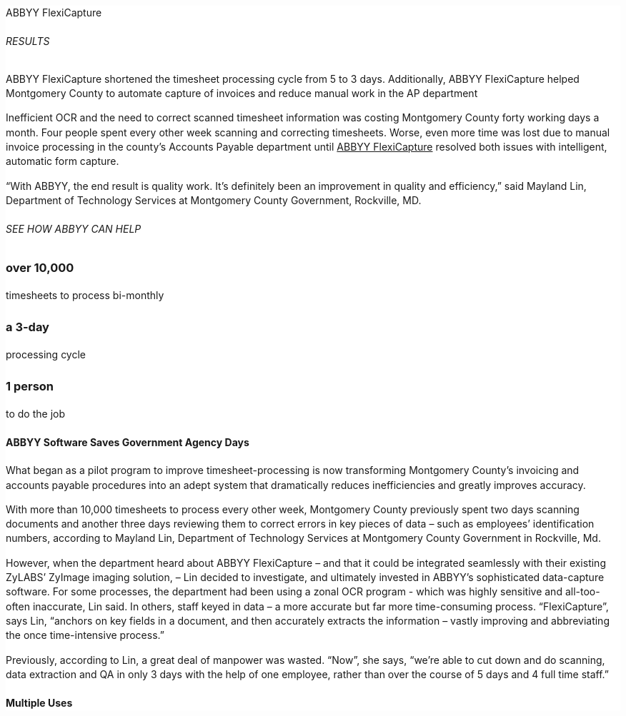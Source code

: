 ABBYY FlexiCapture

###### RESULTS

ABBYY FlexiCapture shortened the timesheet processing cycle from 5 to 3 days. Additionally, ABBYY FlexiCapture helped Montgomery County to automate capture of invoices and reduce manual work in the AP department

Inefficient OCR and the need to correct scanned timesheet information was costing Montgomery County forty working days a month. Four people spent every other week scanning and correcting timesheets. Worse, even more time was lost due to manual invoice processing in the county’s Accounts Payable department until [ABBYY FlexiCapture](https://tools.techidaily.com/abbyy/products/) resolved both issues with intelligent, automatic form capture.

“With ABBYY, the end result is quality work. It’s definitely been an improvement in quality and efficiency,” said Mayland Lin, Department of Technology Services at Montgomery County Government, Rockville, MD.

###### SEE HOW ABBYY CAN HELP

### over **10,000**

timesheets to process bi-monthly

### a **3**\-day

processing cycle

### **1** person

to do the job

#### ABBYY Software Saves Government Agency Days

What began as a pilot program to improve timesheet-processing is now transforming Montgomery County’s invoicing and accounts payable procedures into an adept system that dramatically reduces inefficiencies and greatly improves accuracy. 

With more than 10,000 timesheets to process every other week, Montgomery County previously spent two days scanning documents and another three days reviewing them to correct errors in key pieces of data – such as employees’ identification numbers, according to Mayland Lin, Department of Technology Services at Montgomery County Government in Rockville, Md. 

However, when the department heard about ABBYY FlexiCapture – and that it could be integrated seamlessly with their existing ZyLABS’ ZyImage imaging solution, – Lin decided to investigate, and ultimately invested in ABBYY’s sophisticated data-capture software. For some processes, the department had been using a zonal OCR program - which was highly sensitive and all-too-often inaccurate, Lin said. In others, staff keyed in data – a more accurate but far more time-consuming process. “FlexiCapture”, says Lin, “anchors on key fields in a document, and then accurately extracts the information – vastly improving and abbreviating the once time-intensive process.”

Previously, according to Lin, a great deal of manpower was wasted. “Now”, she says, “we’re able to cut down and do scanning, data extraction and QA in only 3 days with the help of one employee, rather than over the course of 5 days and 4 full time staff.”

#### Multiple Uses
